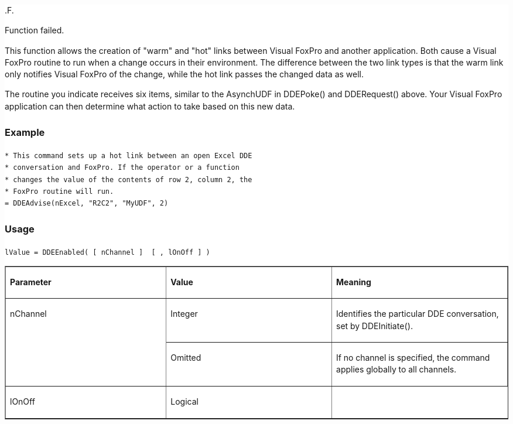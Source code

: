   <p>.F.</p>
  </td>
  <td width=67% valign=top>
  <p>Function failed.</p>
  </td>
 </tr>
</table>

This function allows the creation of "warm" and "hot" links between Visual FoxPro and another application. Both cause a Visual FoxPro routine to run when a change occurs in their environment. The difference between the two link types is that the warm link only notifies Visual FoxPro of the change, while the hot link passes the changed data as well.

The routine you indicate receives six items, similar to the AsynchUDF in DDEPoke() and DDERequest() above. Your Visual FoxPro application can then determine what action to take based on this new data.

### Example

```foxpro
* This command sets up a hot link between an open Excel DDE
* conversation and FoxPro. If the operator or a function
* changes the value of the contents of row 2, column 2, the
* FoxPro routine will run.
= DDEAdvise(nExcel, "R2C2", "MyUDF", 2)
```
### Usage

```foxpro
lValue = DDEEnabled( [ nChannel ]  [ , lOnOff ] )
```
<table border cellspacing=0 cellpadding=0 width=100%>
<tr>
  <td width=32% valign=top>
  <p><b>Parameter</b></p>
  </td>
  <td width=23% valign=top>
  <p><b>Value</b></p>
  </td>
  <td width=45% valign=top>
  <p><b>Meaning</b></p>
  </td>
 </tr>
<tr>
  <td width=32% rowspan=2 valign=top>
  <p>nChannel  </td> <td width=23% valign=top> <p>Integer</p>
  </td>
  <td width=45% valign=top>
  <p>Identifies the particular DDE conversation, set by DDEInitiate().</p>
  </td>
 </tr>
<tr>
  <td width=33% valign=top>
  <p>Omitted</p>
  </td>
  <td width=67% valign=top>
  <p>If no channel is specified, the command applies globally to all channels.</p>
  </td>
 </tr>
<tr>
  <td width=32% rowspan=2 valign=top>
  <p>lOnOff</p>
  </td>
  <td width=23% valign=top>
  <p>Logical</p>